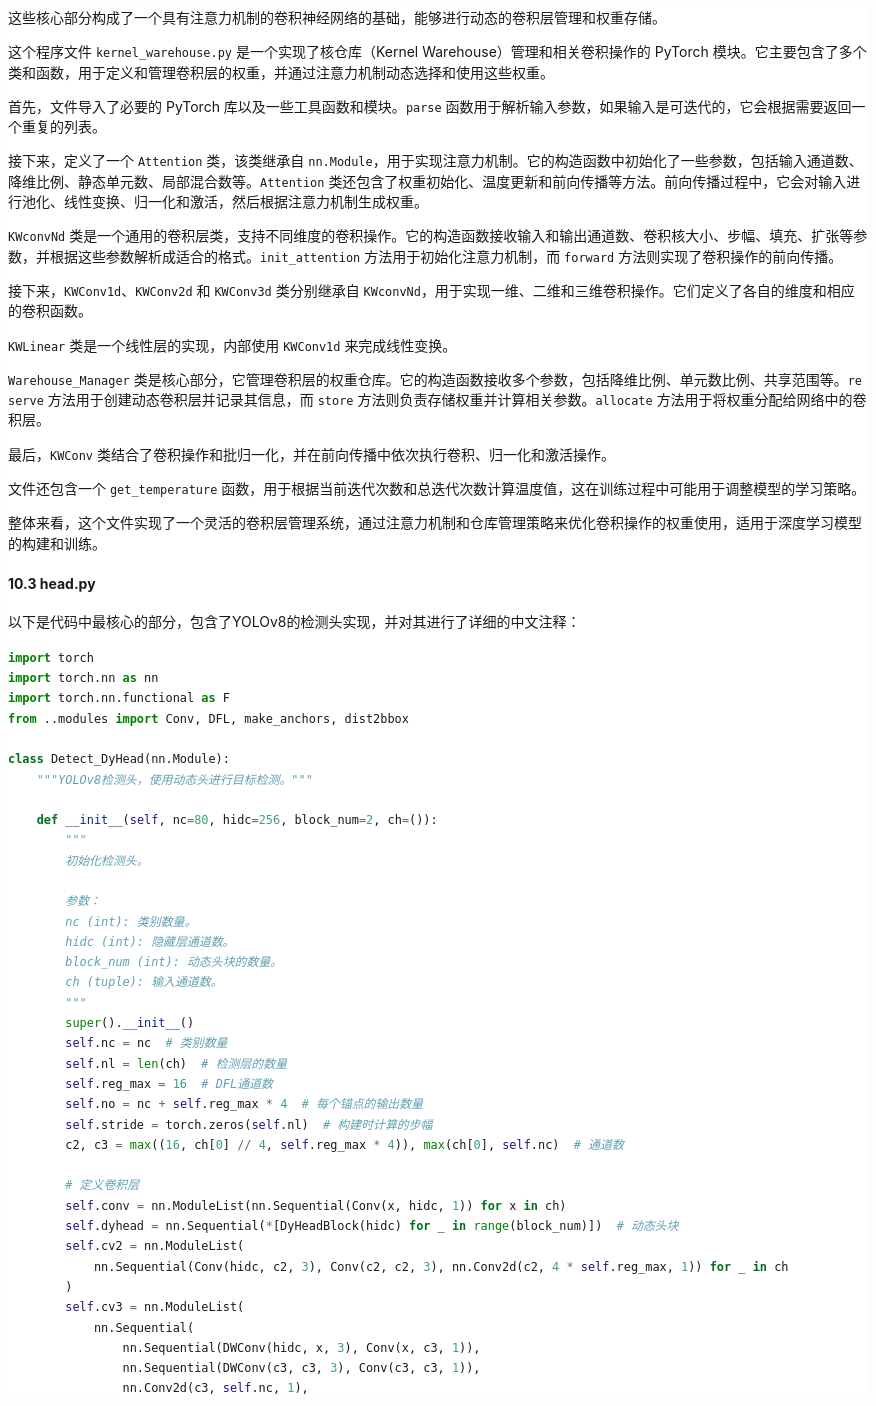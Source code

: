 这些核心部分构成了一个具有注意力机制的卷积神经网络的基础，能够进行动态的卷积层管理和权重存储。

这个程序文件 `kernel_warehouse.py` 是一个实现了核仓库（Kernel Warehouse）管理和相关卷积操作的 PyTorch 模块。它主要包含了多个类和函数，用于定义和管理卷积层的权重，并通过注意力机制动态选择和使用这些权重。

首先，文件导入了必要的 PyTorch 库以及一些工具函数和模块。`parse` 函数用于解析输入参数，如果输入是可迭代的，它会根据需要返回一个重复的列表。

接下来，定义了一个 `Attention` 类，该类继承自 `nn.Module`，用于实现注意力机制。它的构造函数中初始化了一些参数，包括输入通道数、降维比例、静态单元数、局部混合数等。`Attention` 类还包含了权重初始化、温度更新和前向传播等方法。前向传播过程中，它会对输入进行池化、线性变换、归一化和激活，然后根据注意力机制生成权重。

`KWconvNd` 类是一个通用的卷积层类，支持不同维度的卷积操作。它的构造函数接收输入和输出通道数、卷积核大小、步幅、填充、扩张等参数，并根据这些参数解析成适合的格式。`init_attention` 方法用于初始化注意力机制，而 `forward` 方法则实现了卷积操作的前向传播。

接下来，`KWConv1d`、`KWConv2d` 和 `KWConv3d` 类分别继承自 `KWconvNd`，用于实现一维、二维和三维卷积操作。它们定义了各自的维度和相应的卷积函数。

`KWLinear` 类是一个线性层的实现，内部使用 `KWConv1d` 来完成线性变换。

`Warehouse_Manager` 类是核心部分，它管理卷积层的权重仓库。它的构造函数接收多个参数，包括降维比例、单元数比例、共享范围等。`reserve` 方法用于创建动态卷积层并记录其信息，而 `store` 方法则负责存储权重并计算相关参数。`allocate` 方法用于将权重分配给网络中的卷积层。

最后，`KWConv` 类结合了卷积操作和批归一化，并在前向传播中依次执行卷积、归一化和激活操作。

文件还包含一个 `get_temperature` 函数，用于根据当前迭代次数和总迭代次数计算温度值，这在训练过程中可能用于调整模型的学习策略。

整体来看，这个文件实现了一个灵活的卷积层管理系统，通过注意力机制和仓库管理策略来优化卷积操作的权重使用，适用于深度学习模型的构建和训练。

#### 10.3 head.py

以下是代码中最核心的部分，包含了YOLOv8的检测头实现，并对其进行了详细的中文注释：

```python
import torch
import torch.nn as nn
import torch.nn.functional as F
from ..modules import Conv, DFL, make_anchors, dist2bbox

class Detect_DyHead(nn.Module):
    """YOLOv8检测头，使用动态头进行目标检测。"""
    
    def __init__(self, nc=80, hidc=256, block_num=2, ch=()):
        """
        初始化检测头。

        参数：
        nc (int): 类别数量。
        hidc (int): 隐藏层通道数。
        block_num (int): 动态头块的数量。
        ch (tuple): 输入通道数。
        """
        super().__init__()
        self.nc = nc  # 类别数量
        self.nl = len(ch)  # 检测层的数量
        self.reg_max = 16  # DFL通道数
        self.no = nc + self.reg_max * 4  # 每个锚点的输出数量
        self.stride = torch.zeros(self.nl)  # 构建时计算的步幅
        c2, c3 = max((16, ch[0] // 4, self.reg_max * 4)), max(ch[0], self.nc)  # 通道数

        # 定义卷积层
        self.conv = nn.ModuleList(nn.Sequential(Conv(x, hidc, 1)) for x in ch)
        self.dyhead = nn.Sequential(*[DyHeadBlock(hidc) for _ in range(block_num)])  # 动态头块
        self.cv2 = nn.ModuleList(
            nn.Sequential(Conv(hidc, c2, 3), Conv(c2, c2, 3), nn.Conv2d(c2, 4 * self.reg_max, 1)) for _ in ch
        )
        self.cv3 = nn.ModuleList(
            nn.Sequential(
                nn.Sequential(DWConv(hidc, x, 3), Conv(x, c3, 1)),
                nn.Sequential(DWConv(c3, c3, 3), Conv(c3, c3, 1)),
                nn.Conv2d(c3, self.nc, 1),
```